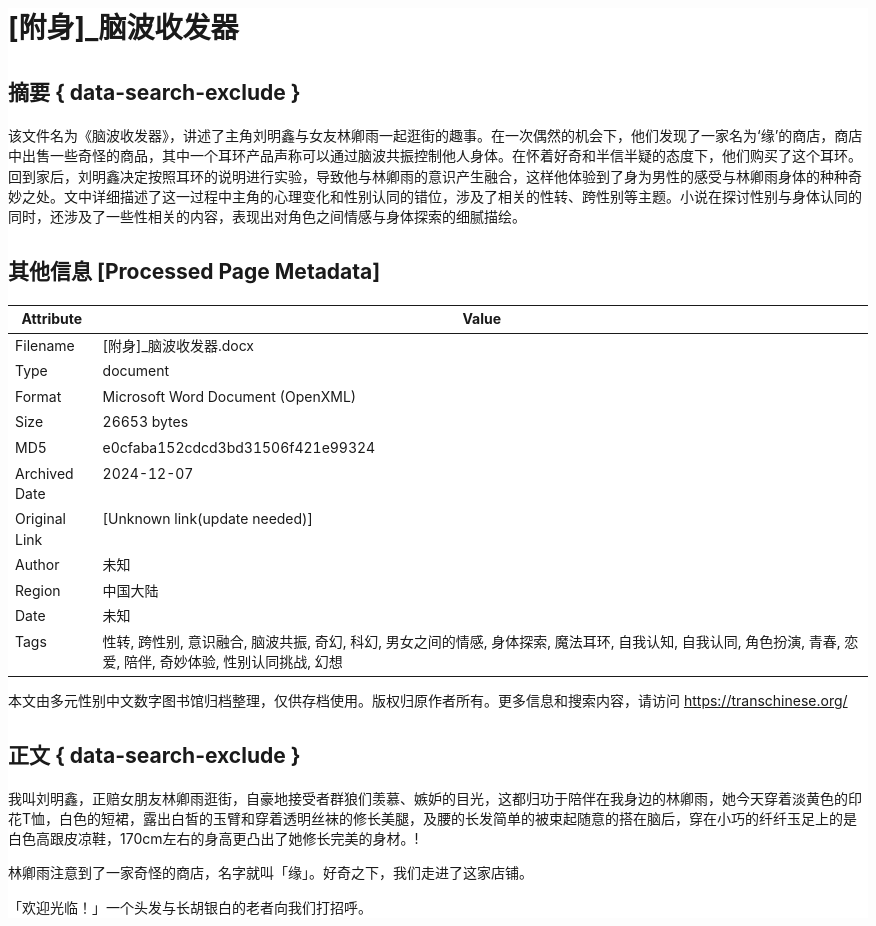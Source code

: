 # [附身]_脑波收发器



## 摘要  { data-search-exclude }


该文件名为《脑波收发器》，讲述了主角刘明鑫与女友林卿雨一起逛街的趣事。在一次偶然的机会下，他们发现了一家名为‘缘’的商店，商店中出售一些奇怪的商品，其中一个耳环产品声称可以通过脑波共振控制他人身体。在怀着好奇和半信半疑的态度下，他们购买了这个耳环。回到家后，刘明鑫决定按照耳环的说明进行实验，导致他与林卿雨的意识产生融合，这样他体验到了身为男性的感受与林卿雨身体的种种奇妙之处。文中详细描述了这一过程中主角的心理变化和性别认同的错位，涉及了相关的性转、跨性别等主题。小说在探讨性别与身体认同的同时，还涉及了一些性相关的内容，表现出对角色之间情感与身体探索的细腻描绘。



## 其他信息 [Processed Page Metadata]

| Attribute       | Value                                  |
|-----------------|----------------------------------------|
| Filename        | [附身]_脑波收发器.docx                             |
| Type            | document                                 |
| Format          | Microsoft Word Document (OpenXML)                               |
| Size            | 26653 bytes                           |
| MD5             | e0cfaba152cdcd3bd31506f421e99324                                  |
| Archived Date   | 2024-12-07                             |
| Original Link   | [Unknown link(update needed)]                         |
| Author          | 未知                               |
| Region          | 中国大陆                               |
| Date            | 未知                                 |
| Tags            | 性转, 跨性别, 意识融合, 脑波共振, 奇幻, 科幻, 男女之间的情感, 身体探索, 魔法耳环, 自我认知, 自我认同, 角色扮演, 青春, 恋爱, 陪伴, 奇妙体验, 性别认同挑战, 幻想                                 |

本文由多元性别中文数字图书馆归档整理，仅供存档使用。版权归原作者所有。更多信息和搜索内容，请访问 <https://transchinese.org/>


## 正文 { data-search-exclude }


我叫刘明鑫，正赔女朋友林卿雨逛街，自豪地接受者群狼们羡慕、嫉妒的目光，这都归功于陪伴在我身边的林卿雨，她今天穿着淡黄色的印花T恤，白色的短裙，露出白皙的玉臂和穿着透明丝袜的修长美腿，及腰的长发简单的被束起随意的搭在脑后，穿在小巧的纤纤玉足上的是白色高跟皮凉鞋，170cm左右的身高更凸出了她修长完美的身材。!





林卿雨注意到了一家奇怪的商店，名字就叫「缘」。好奇之下，我们走进了这家店铺。



「欢迎光临！」一个头发与长胡银白的老者向我们打招呼。

